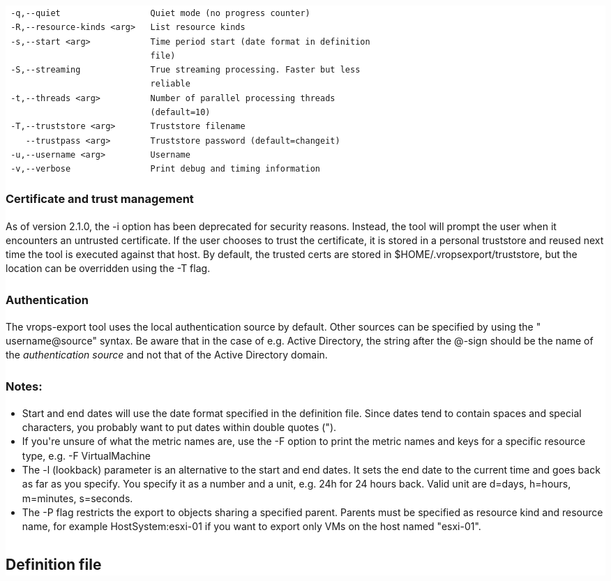 ```
 -q,--quiet                  Quiet mode (no progress counter)
 -R,--resource-kinds <arg>   List resource kinds
 -s,--start <arg>            Time period start (date format in definition
                             file)
 -S,--streaming              True streaming processing. Faster but less
                             reliable
 -t,--threads <arg>          Number of parallel processing threads
                             (default=10)
 -T,--truststore <arg>       Truststore filename
    --trustpass <arg>        Truststore password (default=changeit)
 -u,--username <arg>         Username
 -v,--verbose                Print debug and timing information
 ```

### Certificate and trust management

As of version 2.1.0, the -i option has been deprecated for security reasons. Instead, the tool will prompt the user when
it encounters an untrusted certificate. If the user chooses to trust the certificate, it is stored in a personal
truststore and reused next time the tool is executed against that host. By default, the trusted certs are stored in
$HOME/.vropsexport/truststore, but the location can be overridden using the -T flag.

### Authentication

The vrops-export tool uses the local authentication source by default. Other sources can be specified by using the "
username@source" syntax. Be aware that in the case of e.g. Active Directory, the string after the @-sign should be the
name of the *authentication source* and not that of the Active Directory domain.

### Notes:

* Start and end dates will use the date format specified in the definition file. Since dates tend to contain spaces and
  special characters, you probably want to put dates within double quotes (").
* If you're unsure of what the metric names are, use the -F option to print the metric names and keys for a specific
  resource type, e.g. -F VirtualMachine
* The -l (lookback) parameter is an alternative to the start and end dates. It sets the end date to the current time and
  goes back as far as you specify. You specify it as a number and a unit, e.g. 24h for 24 hours back. Valid unit are
  d=days, h=hours, m=minutes, s=seconds.
* The -P flag restricts the export to objects sharing a specified parent. Parents must be specified as resource kind and
  resource name, for example HostSystem:esxi-01 if you want to export only VMs on the host named "esxi-01".

## Definition file
